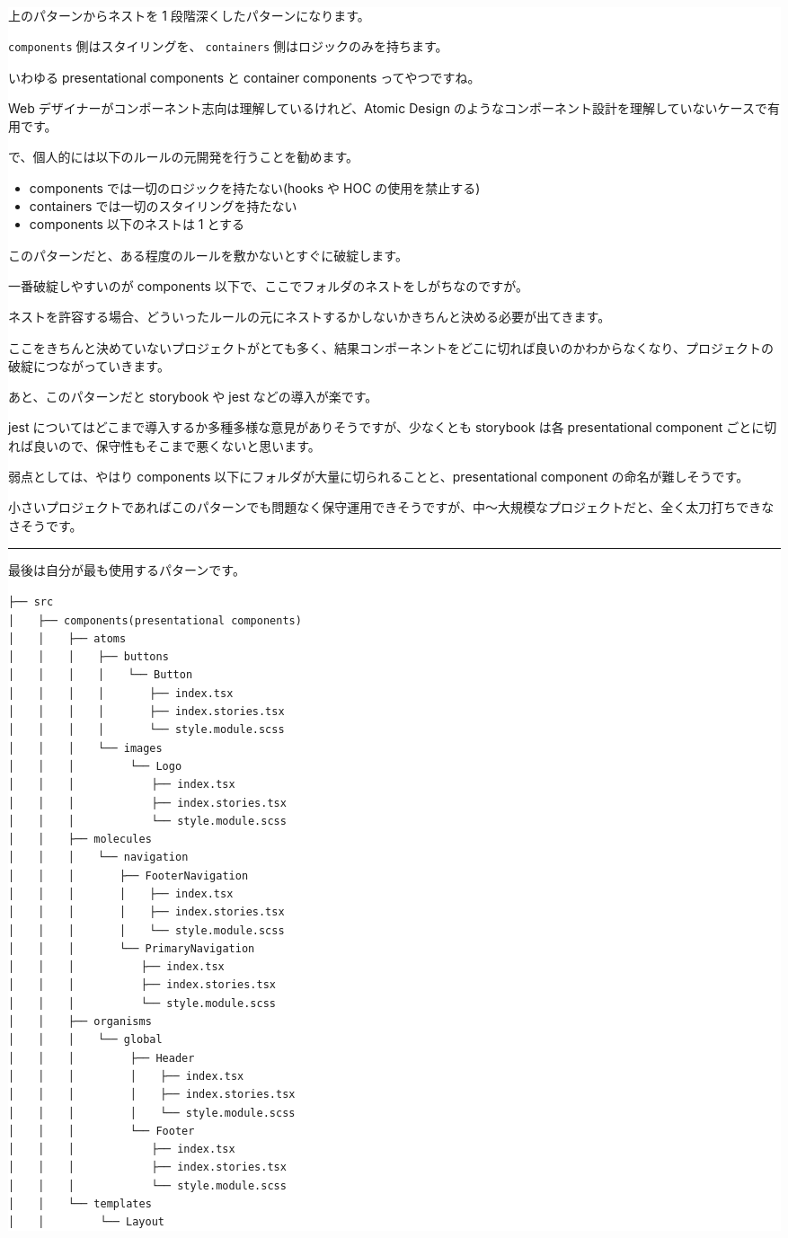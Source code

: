 上のパターンからネストを 1 段階深くしたパターンになります。

`components` 側はスタイリングを、 `containers` 側はロジックのみを持ちます。

いわゆる presentational components と container components ってやつですね。

Web デザイナーがコンポーネント志向は理解しているけれど、Atomic Design のようなコンポーネント設計を理解していないケースで有用です。

で、個人的には以下のルールの元開発を行うことを勧めます。

- components では一切のロジックを持たない(hooks や HOC の使用を禁止する)
- containers では一切のスタイリングを持たない
- components 以下のネストは 1 とする

このパターンだと、ある程度のルールを敷かないとすぐに破綻します。

一番破綻しやすいのが components 以下で、ここでフォルダのネストをしがちなのですが。

ネストを許容する場合、どういったルールの元にネストするかしないかきちんと決める必要が出てきます。

ここをきちんと決めていないプロジェクトがとても多く、結果コンポーネントをどこに切れば良いのかわからなくなり、プロジェクトの破綻につながっていきます。

あと、このパターンだと storybook や jest などの導入が楽です。

jest についてはどこまで導入するか多種多様な意見がありそうですが、少なくとも storybook は各 presentational component ごとに切れば良いので、保守性もそこまで悪くないと思います。

弱点としては、やはり components 以下にフォルダが大量に切られることと、presentational component の命名が難しそうです。

小さいプロジェクトであればこのパターンでも問題なく保守運用できそうですが、中～大規模なプロジェクトだと、全く太刀打ちできなさそうです。

---

最後は自分が最も使用するパターンです。

```md
├── src
│ 　 ├── components(presentational components)
│ 　 │ 　 ├── atoms
│ 　 │ 　 │ 　 ├── buttons
│ 　 │ 　 │ 　 │ 　 └── Button
│ 　 │ 　 │ 　 │ 　　　 ├── index.tsx
│ 　 │ 　 │ 　 │ 　　　 ├── index.stories.tsx
│ 　 │ 　 │ 　 │ 　　　 └── style.module.scss
│ 　 │ 　 │ 　 └── images
│ 　 │ 　 │ 　　　　 └── Logo
│ 　 │ 　 │ 　　　　　　 ├── index.tsx
│ 　 │ 　 │ 　　　　　　 ├── index.stories.tsx
│ 　 │ 　 │ 　　　　　　 └── style.module.scss
│ 　 │ 　 ├── molecules
│ 　 │ 　 │ 　 └── navigation
│ 　 │ 　 │ 　　　 ├── FooterNavigation
│ 　 │ 　 │ 　　　 │ 　 ├── index.tsx
│ 　 │ 　 │ 　　　 │ 　 ├── index.stories.tsx
│ 　 │ 　 │ 　　　 │ 　 └── style.module.scss
│ 　 │ 　 │ 　　　 └── PrimaryNavigation
│ 　 │ 　 │ 　　　　　 ├── index.tsx
│ 　 │ 　 │ 　　　　　 ├── index.stories.tsx
│ 　 │ 　 │ 　　　　　 └── style.module.scss
│ 　 │ 　 ├── organisms
│ 　 │ 　 │ 　 └── global
│ 　 │ 　 │ 　　　　 ├── Header
│ 　 │ 　 │ 　　　　 │ 　 ├── index.tsx
│ 　 │ 　 │ 　　　　 │ 　 ├── index.stories.tsx
│ 　 │ 　 │ 　　　　 │ 　 └── style.module.scss
│ 　 │ 　 │ 　　　　 └── Footer
│ 　 │ 　 │ 　　　　　　 ├── index.tsx
│ 　 │ 　 │ 　　　　　　 ├── index.stories.tsx
│ 　 │ 　 │ 　　　　　　 └── style.module.scss
│ 　 │ 　 └── templates
│ 　 │ 　　　　 └── Layout
```